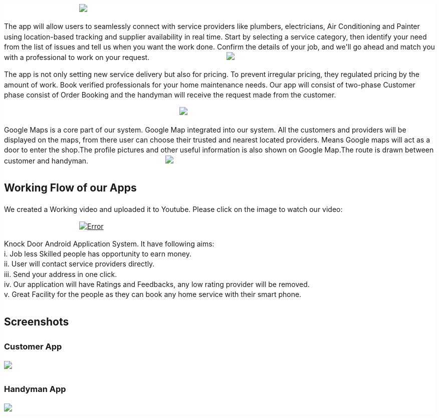 <img src="Readme-Images/img2.png" width="650"  hspace="150">

The app will allow users to seamlessly connect with service providers like plumbers, electricians, Air Conditioning and Painter using location-based tracking and supplier availability in real time. Start by selecting a service category, then identify your need from the list of issues and tell us when you want the work done. Confirm the details of your job, and we'll go ahead and match you with a professional to work on your request.
<img src="Readme-Images/img3.png" width="650"  hspace="150">

The app is not only setting new service delivery but also for pricing. To prevent irregular pricing, they regulated pricing by the amount of work. Book verified professionals for your home maintenance needs. Our app will consist of two-phase Customer phase consist of Order Booking and the handyman will receive the request made from the customer.

<img src="Readme-Images/img4.png" width="200" hspace="350">

Google Maps is a core part of our system. Google Map integrated into our system. All the customers and providers will be displayed on the maps, from there user can choose their trusted and nearest located providers. Means Google maps will act as a door to enter the shop.The profile pictures and other useful information is also shown on Google Map.The route is drawn between customer and handyman.
<img src="Readme-Images/img5.png" width="650"  hspace="150">

## Working Flow of our Apps

We created a Working video and uploaded it to Youtube. Please click on the image to watch our video:

<a href="https://youtu.be/rOT4B1cI-fI">
         <img alt="Error" src="Readme-Images/img9.png"
         width=600" height="320"  hspace="150">
      </a>


Knock Door Android Application System. It have following aims:<br>
i.	Job less Skilled people has opportunity to earn money.<br>
ii.	User will contact service providers directly.<br>
iii.	Send your address in one click.<br>
iv.	Our application will have Ratings and Feedbacks, any low rating provider will be removed.<br>
v.	Great Facility for the people as they can book any home service with their smart phone.<br> 


## Screenshots

### Customer App 

<img src="Readme-Images/img6.png">

### Handyman App

<img src="Readme-Images/img7.png">










